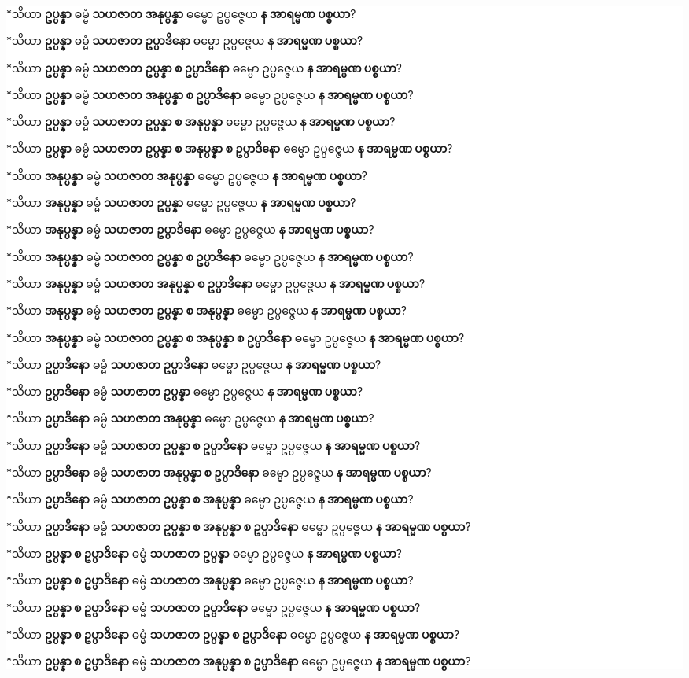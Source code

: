    *သိယာ **ဥပ္ပန္နာ** ဓမ္မံ **သဟဇာတ** **အနုပ္ပန္နာ** ဓမ္မော ဥပ္ပဇ္ဇေယ **န အာရမ္မဏ ပစ္စယာ**?

   *သိယာ **ဥပ္ပန္နာ** ဓမ္မံ **သဟဇာတ** **ဥပ္ပာဒိနော** ဓမ္မော ဥပ္ပဇ္ဇေယ **န အာရမ္မဏ ပစ္စယာ**?

   *သိယာ **ဥပ္ပန္နာ** ဓမ္မံ **သဟဇာတ** **ဥပ္ပန္နာ စ ဥပ္ပာဒိနော** ဓမ္မော ဥပ္ပဇ္ဇေယ **န အာရမ္မဏ ပစ္စယာ**?

   *သိယာ **ဥပ္ပန္နာ** ဓမ္မံ **သဟဇာတ** **အနုပ္ပန္နာ စ ဥပ္ပာဒိနော** ဓမ္မော ဥပ္ပဇ္ဇေယ **န အာရမ္မဏ ပစ္စယာ**?

   *သိယာ **ဥပ္ပန္နာ** ဓမ္မံ **သဟဇာတ** **ဥပ္ပန္နာ စ အနုပ္ပန္နာ** ဓမ္မော ဥပ္ပဇ္ဇေယ **န အာရမ္မဏ ပစ္စယာ**?

   *သိယာ **ဥပ္ပန္နာ** ဓမ္မံ **သဟဇာတ** **ဥပ္ပန္နာ စ အနုပ္ပန္နာ စ ဥပ္ပာဒိနော** ဓမ္မော ဥပ္ပဇ္ဇေယ **န အာရမ္မဏ ပစ္စယာ**?

   *သိယာ **အနုပ္ပန္နာ** ဓမ္မံ **သဟဇာတ** **အနုပ္ပန္နာ** ဓမ္မော ဥပ္ပဇ္ဇေယ **န အာရမ္မဏ ပစ္စယာ**?

   *သိယာ **အနုပ္ပန္နာ** ဓမ္မံ **သဟဇာတ** **ဥပ္ပန္နာ** ဓမ္မော ဥပ္ပဇ္ဇေယ **န အာရမ္မဏ ပစ္စယာ**?

   *သိယာ **အနုပ္ပန္နာ** ဓမ္မံ **သဟဇာတ** **ဥပ္ပာဒိနော** ဓမ္မော ဥပ္ပဇ္ဇေယ **န အာရမ္မဏ ပစ္စယာ**?

   *သိယာ **အနုပ္ပန္နာ** ဓမ္မံ **သဟဇာတ** **ဥပ္ပန္နာ စ ဥပ္ပာဒိနော** ဓမ္မော ဥပ္ပဇ္ဇေယ **န အာရမ္မဏ ပစ္စယာ**?

   *သိယာ **အနုပ္ပန္နာ** ဓမ္မံ **သဟဇာတ** **အနုပ္ပန္နာ စ ဥပ္ပာဒိနော** ဓမ္မော ဥပ္ပဇ္ဇေယ **န အာရမ္မဏ ပစ္စယာ**?

   *သိယာ **အနုပ္ပန္နာ** ဓမ္မံ **သဟဇာတ** **ဥပ္ပန္နာ စ အနုပ္ပန္နာ** ဓမ္မော ဥပ္ပဇ္ဇေယ **န အာရမ္မဏ ပစ္စယာ**?

   *သိယာ **အနုပ္ပန္နာ** ဓမ္မံ **သဟဇာတ** **ဥပ္ပန္နာ စ အနုပ္ပန္နာ စ ဥပ္ပာဒိနော** ဓမ္မော ဥပ္ပဇ္ဇေယ **န အာရမ္မဏ ပစ္စယာ**?

   *သိယာ **ဥပ္ပာဒိနော** ဓမ္မံ **သဟဇာတ** **ဥပ္ပာဒိနော** ဓမ္မော ဥပ္ပဇ္ဇေယ **န အာရမ္မဏ ပစ္စယာ**?

   *သိယာ **ဥပ္ပာဒိနော** ဓမ္မံ **သဟဇာတ** **ဥပ္ပန္နာ** ဓမ္မော ဥပ္ပဇ္ဇေယ **န အာရမ္မဏ ပစ္စယာ**?

   *သိယာ **ဥပ္ပာဒိနော** ဓမ္မံ **သဟဇာတ** **အနုပ္ပန္နာ** ဓမ္မော ဥပ္ပဇ္ဇေယ **န အာရမ္မဏ ပစ္စယာ**?

   *သိယာ **ဥပ္ပာဒိနော** ဓမ္မံ **သဟဇာတ** **ဥပ္ပန္နာ စ ဥပ္ပာဒိနော** ဓမ္မော ဥပ္ပဇ္ဇေယ **န အာရမ္မဏ ပစ္စယာ**?

   *သိယာ **ဥပ္ပာဒိနော** ဓမ္မံ **သဟဇာတ** **အနုပ္ပန္နာ စ ဥပ္ပာဒိနော** ဓမ္မော ဥပ္ပဇ္ဇေယ **န အာရမ္မဏ ပစ္စယာ**?

   *သိယာ **ဥပ္ပာဒိနော** ဓမ္မံ **သဟဇာတ** **ဥပ္ပန္နာ စ အနုပ္ပန္နာ** ဓမ္မော ဥပ္ပဇ္ဇေယ **န အာရမ္မဏ ပစ္စယာ**?

   *သိယာ **ဥပ္ပာဒိနော** ဓမ္မံ **သဟဇာတ** **ဥပ္ပန္နာ စ အနုပ္ပန္နာ စ ဥပ္ပာဒိနော** ဓမ္မော ဥပ္ပဇ္ဇေယ **န အာရမ္မဏ ပစ္စယာ**?

   *သိယာ **ဥပ္ပန္နာ စ ဥပ္ပာဒိနော** ဓမ္မံ **သဟဇာတ** **ဥပ္ပန္နာ** ဓမ္မော ဥပ္ပဇ္ဇေယ **န အာရမ္မဏ ပစ္စယာ**?

   *သိယာ **ဥပ္ပန္နာ စ ဥပ္ပာဒိနော** ဓမ္မံ **သဟဇာတ** **အနုပ္ပန္နာ** ဓမ္မော ဥပ္ပဇ္ဇေယ **န အာရမ္မဏ ပစ္စယာ**?

   *သိယာ **ဥပ္ပန္နာ စ ဥပ္ပာဒိနော** ဓမ္မံ **သဟဇာတ** **ဥပ္ပာဒိနော** ဓမ္မော ဥပ္ပဇ္ဇေယ **န အာရမ္မဏ ပစ္စယာ**?

   *သိယာ **ဥပ္ပန္နာ စ ဥပ္ပာဒိနော** ဓမ္မံ **သဟဇာတ** **ဥပ္ပန္နာ စ ဥပ္ပာဒိနော** ဓမ္မော ဥပ္ပဇ္ဇေယ **န အာရမ္မဏ ပစ္စယာ**?

   *သိယာ **ဥပ္ပန္နာ စ ဥပ္ပာဒိနော** ဓမ္မံ **သဟဇာတ** **အနုပ္ပန္နာ စ ဥပ္ပာဒိနော** ဓမ္မော ဥပ္ပဇ္ဇေယ **န အာရမ္မဏ ပစ္စယာ**?
